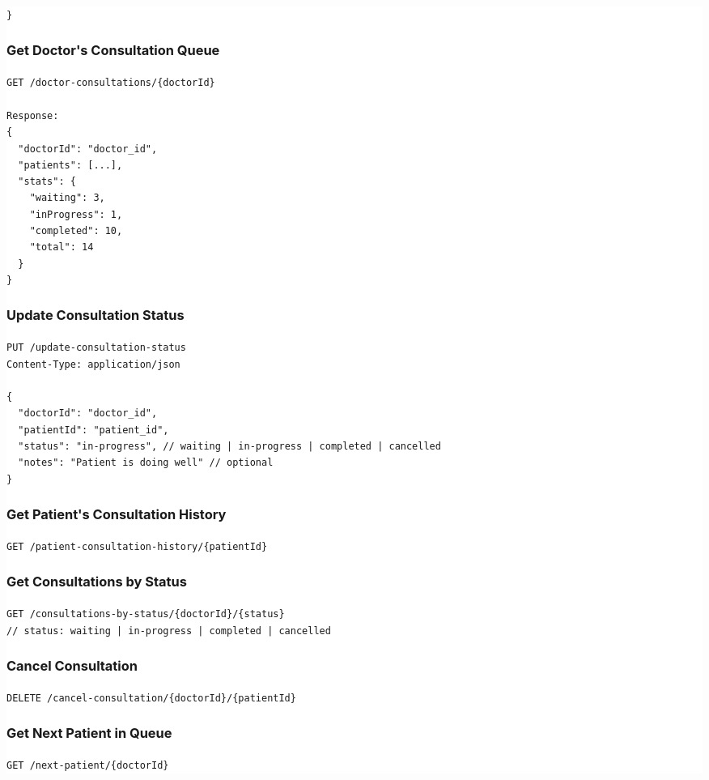```http
}
```

### Get Doctor's Consultation Queue
```http
GET /doctor-consultations/{doctorId}

Response:
{
  "doctorId": "doctor_id",
  "patients": [...],
  "stats": {
    "waiting": 3,
    "inProgress": 1,
    "completed": 10,
    "total": 14
  }
}
```

### Update Consultation Status
```http
PUT /update-consultation-status
Content-Type: application/json

{
  "doctorId": "doctor_id",
  "patientId": "patient_id",
  "status": "in-progress", // waiting | in-progress | completed | cancelled
  "notes": "Patient is doing well" // optional
}
```

### Get Patient's Consultation History
```http
GET /patient-consultation-history/{patientId}
```

### Get Consultations by Status
```http
GET /consultations-by-status/{doctorId}/{status}
// status: waiting | in-progress | completed | cancelled
```

### Cancel Consultation
```http
DELETE /cancel-consultation/{doctorId}/{patientId}
```

### Get Next Patient in Queue
```http
GET /next-patient/{doctorId}
```
